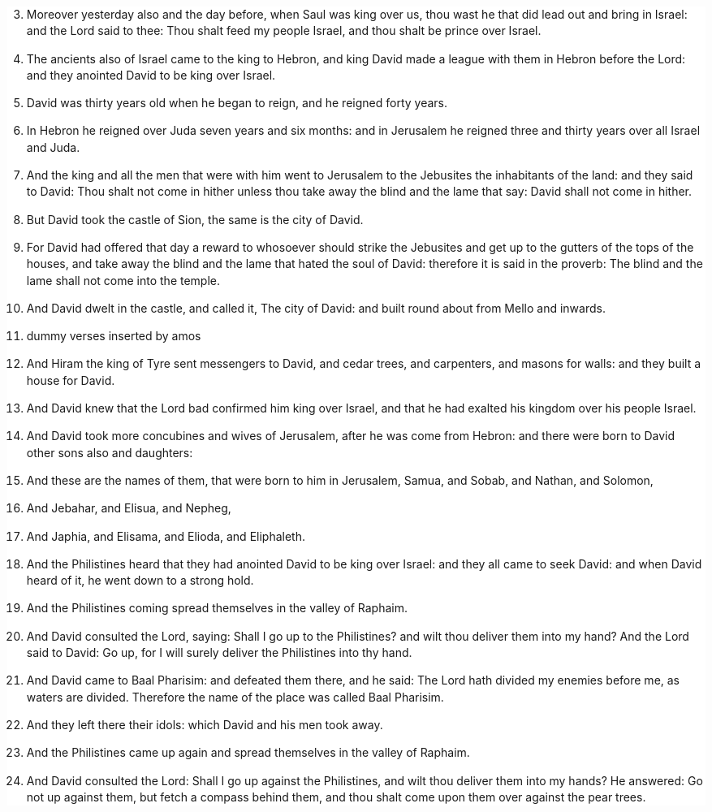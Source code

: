 3. Moreover yesterday also and the day before, when Saul was king over us, thou wast he that did lead out and bring in Israel: and the Lord said to thee: Thou shalt feed my people Israel, and thou shalt be prince over Israel.

4. The ancients also of Israel came to the king to Hebron, and king David made a league with them in Hebron before the Lord: and they anointed David to be king over Israel.

5. David was thirty years old when he began to reign, and he reigned forty years.

6. In Hebron he reigned over Juda seven years and six months: and in Jerusalem he reigned three and thirty years over all Israel and Juda.

7. And the king and all the men that were with him went to Jerusalem to the Jebusites the inhabitants of the land: and they said to David: Thou shalt not come in hither unless thou take away the blind and the lame that say: David shall not come in hither.

8. But David took the castle of Sion, the same is the city of David.

9. For David had offered that day a reward to whosoever should strike the Jebusites and get up to the gutters of the tops of the houses, and take away the blind and the lame that hated the soul of David: therefore it is said in the proverb: The blind and the lame shall not come into the temple.

10. And David dwelt in the castle, and called it, The city of David: and built round about from Mello and inwards.

11. dummy verses inserted by amos

12. And Hiram the king of Tyre sent messengers to David, and cedar trees, and carpenters, and masons for walls: and they built a house for David.

13. And David knew that the Lord bad confirmed him king over Israel, and that he had exalted his kingdom over his people Israel.

14. And David took more concubines and wives of Jerusalem, after he was come from Hebron: and there were born to David other sons also and daughters:

15. And these are the names of them, that were born to him in Jerusalem, Samua, and Sobab, and Nathan, and Solomon,

16. And Jebahar, and Elisua, and Nepheg,

17. And Japhia, and Elisama, and Elioda, and Eliphaleth.

18. And the Philistines heard that they had anointed David to be king over Israel: and they all came to seek David: and when David heard of it, he went down to a strong hold.

19. And the Philistines coming spread themselves in the valley of Raphaim.

20. And David consulted the Lord, saying: Shall I go up to the Philistines? and wilt thou deliver them into my hand? And the Lord said to David: Go up, for I will surely deliver the Philistines into thy hand.

21. And David came to Baal Pharisim: and defeated them there, and he said: The Lord hath divided my enemies before me, as waters are divided. Therefore the name of the place was called Baal Pharisim.

22. And they left there their idols: which David and his men took away.

23. And the Philistines came up again and spread themselves in the valley of Raphaim.

24. And David consulted the Lord: Shall I go up against the Philistines, and wilt thou deliver them into my hands? He answered: Go not up against them, but fetch a compass behind them, and thou shalt come upon them over against the pear trees.
